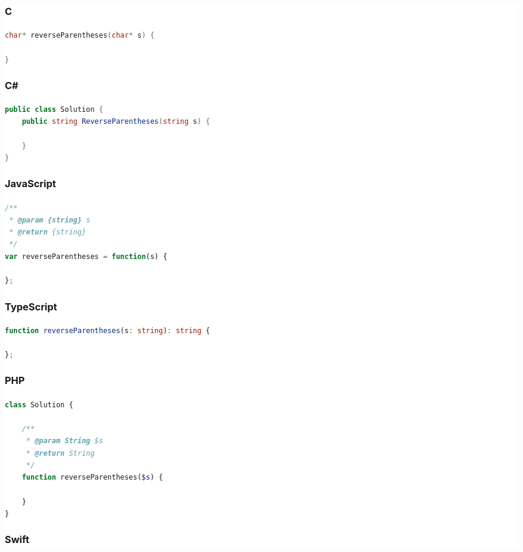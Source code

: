 ### C

```c
char* reverseParentheses(char* s) {
    
}
```

### C#

```csharp
public class Solution {
    public string ReverseParentheses(string s) {
        
    }
}
```

### JavaScript

```javascript
/**
 * @param {string} s
 * @return {string}
 */
var reverseParentheses = function(s) {
    
};
```

### TypeScript

```typescript
function reverseParentheses(s: string): string {
    
};
```

### PHP

```php
class Solution {

    /**
     * @param String $s
     * @return String
     */
    function reverseParentheses($s) {
        
    }
}
```

### Swift
